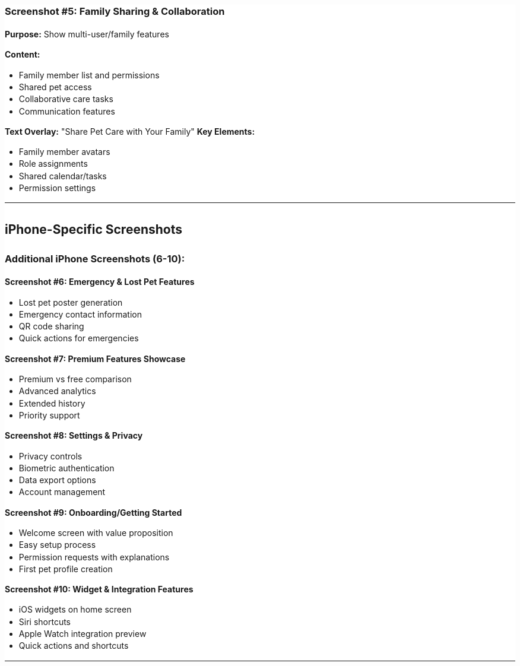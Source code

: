 ### Screenshot #5: Family Sharing & Collaboration
**Purpose:** Show multi-user/family features

**Content:**
- Family member list and permissions
- Shared pet access
- Collaborative care tasks
- Communication features

**Text Overlay:** "Share Pet Care with Your Family"
**Key Elements:**
- Family member avatars
- Role assignments
- Shared calendar/tasks
- Permission settings

---

## iPhone-Specific Screenshots

### Additional iPhone Screenshots (6-10):

**Screenshot #6: Emergency & Lost Pet Features**
- Lost pet poster generation
- Emergency contact information
- QR code sharing
- Quick actions for emergencies

**Screenshot #7: Premium Features Showcase**
- Premium vs free comparison
- Advanced analytics
- Extended history
- Priority support

**Screenshot #8: Settings & Privacy**
- Privacy controls
- Biometric authentication
- Data export options
- Account management

**Screenshot #9: Onboarding/Getting Started**
- Welcome screen with value proposition
- Easy setup process
- Permission requests with explanations
- First pet profile creation

**Screenshot #10: Widget & Integration Features**
- iOS widgets on home screen
- Siri shortcuts
- Apple Watch integration preview
- Quick actions and shortcuts

---
